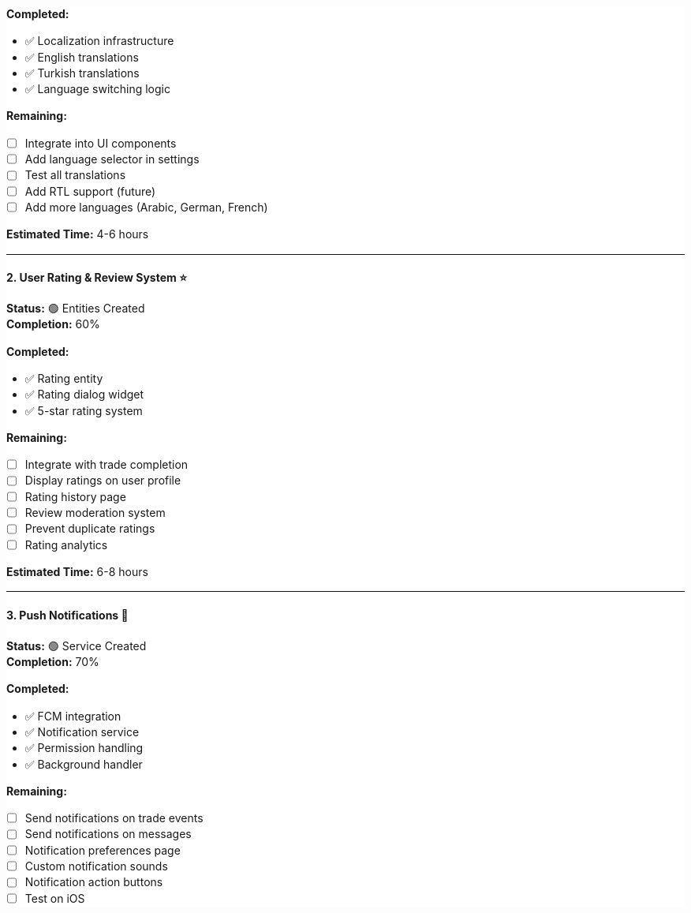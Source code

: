 **Completed:**
- ✅ Localization infrastructure
- ✅ English translations
- ✅ Turkish translations
- ✅ Language switching logic

**Remaining:**
- [ ] Integrate into UI components
- [ ] Add language selector in settings
- [ ] Test all translations
- [ ] Add RTL support (future)
- [ ] Add more languages (Arabic, German, French)

**Estimated Time:** 4-6 hours

---

#### 2. **User Rating & Review System** ⭐
**Status:** 🟢 Entities Created  
**Completion:** 60%

**Completed:**
- ✅ Rating entity
- ✅ Rating dialog widget
- ✅ 5-star rating system

**Remaining:**
- [ ] Integrate with trade completion
- [ ] Display ratings on user profile
- [ ] Rating history page
- [ ] Review moderation system
- [ ] Prevent duplicate ratings
- [ ] Rating analytics

**Estimated Time:** 6-8 hours

---

#### 3. **Push Notifications** 🔔
**Status:** 🟢 Service Created  
**Completion:** 70%

**Completed:**
- ✅ FCM integration
- ✅ Notification service
- ✅ Permission handling
- ✅ Background handler

**Remaining:**
- [ ] Send notifications on trade events
- [ ] Send notifications on messages
- [ ] Notification preferences page
- [ ] Custom notification sounds
- [ ] Notification action buttons
- [ ] Test on iOS
